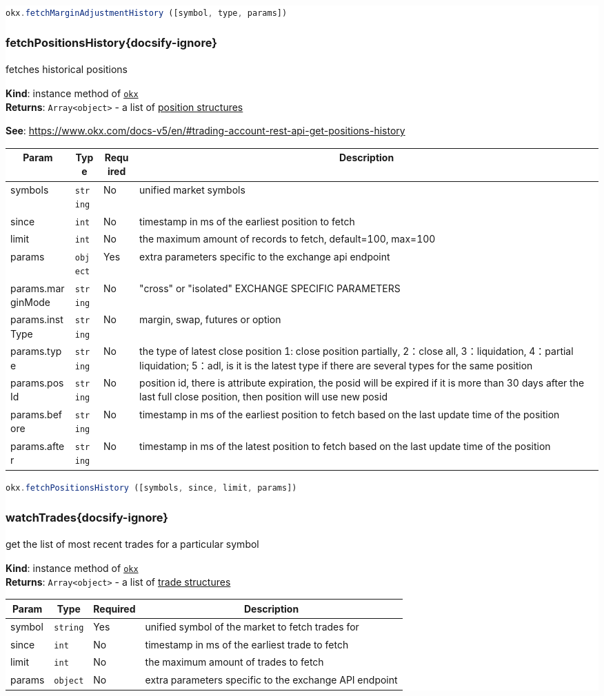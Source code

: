 
```javascript
okx.fetchMarginAdjustmentHistory ([symbol, type, params])
```


<a name="fetchPositionsHistory" id="fetchpositionshistory"></a>

### fetchPositionsHistory{docsify-ignore}
fetches historical positions

**Kind**: instance method of [<code>okx</code>](#okx)  
**Returns**: <code>Array&lt;object&gt;</code> - a list of [position structures](https://docs.ccxt.com/#/?id=position-structure)

**See**: https://www.okx.com/docs-v5/en/#trading-account-rest-api-get-positions-history  

| Param | Type | Required | Description |
| --- | --- | --- | --- |
| symbols | <code>string</code> | No | unified market symbols |
| since | <code>int</code> | No | timestamp in ms of the earliest position to fetch |
| limit | <code>int</code> | No | the maximum amount of records to fetch, default=100, max=100 |
| params | <code>object</code> | Yes | extra parameters specific to the exchange api endpoint |
| params.marginMode | <code>string</code> | No | "cross" or "isolated" EXCHANGE SPECIFIC PARAMETERS |
| params.instType | <code>string</code> | No | margin, swap, futures or option |
| params.type | <code>string</code> | No | the type of latest close position 1: close position partially, 2：close all, 3：liquidation, 4：partial liquidation; 5：adl, is it is the latest type if there are several types for the same position |
| params.posId | <code>string</code> | No | position id, there is attribute expiration, the posid will be expired if it is more than 30 days after the last full close position, then position will use new posid |
| params.before | <code>string</code> | No | timestamp in ms of the earliest position to fetch based on the last update time of the position |
| params.after | <code>string</code> | No | timestamp in ms of the latest position to fetch based on the last update time of the position |


```javascript
okx.fetchPositionsHistory ([symbols, since, limit, params])
```


<a name="watchTrades" id="watchtrades"></a>

### watchTrades{docsify-ignore}
get the list of most recent trades for a particular symbol

**Kind**: instance method of [<code>okx</code>](#okx)  
**Returns**: <code>Array&lt;object&gt;</code> - a list of [trade structures](https://docs.ccxt.com/#/?id=public-trades)


| Param | Type | Required | Description |
| --- | --- | --- | --- |
| symbol | <code>string</code> | Yes | unified symbol of the market to fetch trades for |
| since | <code>int</code> | No | timestamp in ms of the earliest trade to fetch |
| limit | <code>int</code> | No | the maximum amount of trades to fetch |
| params | <code>object</code> | No | extra parameters specific to the exchange API endpoint |
